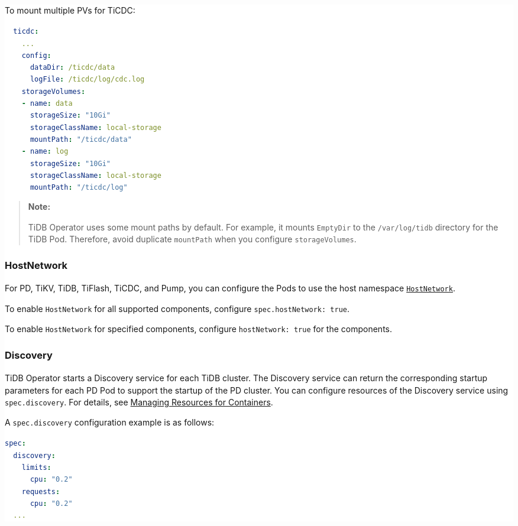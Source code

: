 </div>

<div label="TiCDC">

To mount multiple PVs for TiCDC:


```yaml
  ticdc:
    ...
    config:
      dataDir: /ticdc/data
      logFile: /ticdc/log/cdc.log
    storageVolumes:
    - name: data
      storageSize: "10Gi"
      storageClassName: local-storage
      mountPath: "/ticdc/data"
    - name: log
      storageSize: "10Gi"
      storageClassName: local-storage
      mountPath: "/ticdc/log"
```

</div>

</SimpleTab>

> **Note:**
>
> TiDB Operator uses some mount paths by default. For example, it mounts `EmptyDir` to the `/var/log/tidb` directory for the TiDB Pod. Therefore, avoid duplicate `mountPath` when you configure `storageVolumes`.

### HostNetwork

For PD, TiKV, TiDB, TiFlash, TiCDC, and Pump, you can configure the Pods to use the host namespace [`HostNetwork`](https://kubernetes.io/docs/concepts/services-networking/dns-pod-service/#pod-s-dns-policy).

To enable `HostNetwork` for all supported components, configure `spec.hostNetwork: true`.

To enable `HostNetwork` for specified components, configure `hostNetwork: true` for the components.

### Discovery

TiDB Operator starts a Discovery service for each TiDB cluster. The Discovery service can return the corresponding startup parameters for each PD Pod to support the startup of the PD cluster. You can configure resources of the Discovery service using `spec.discovery`. For details, see [Managing Resources for Containers](https://kubernetes.io/docs/concepts/configuration/manage-resources-containers/).

A `spec.discovery` configuration example is as follows:

```yaml
spec:
  discovery:
    limits:
      cpu: "0.2"
    requests:
      cpu: "0.2"
  ...
```
